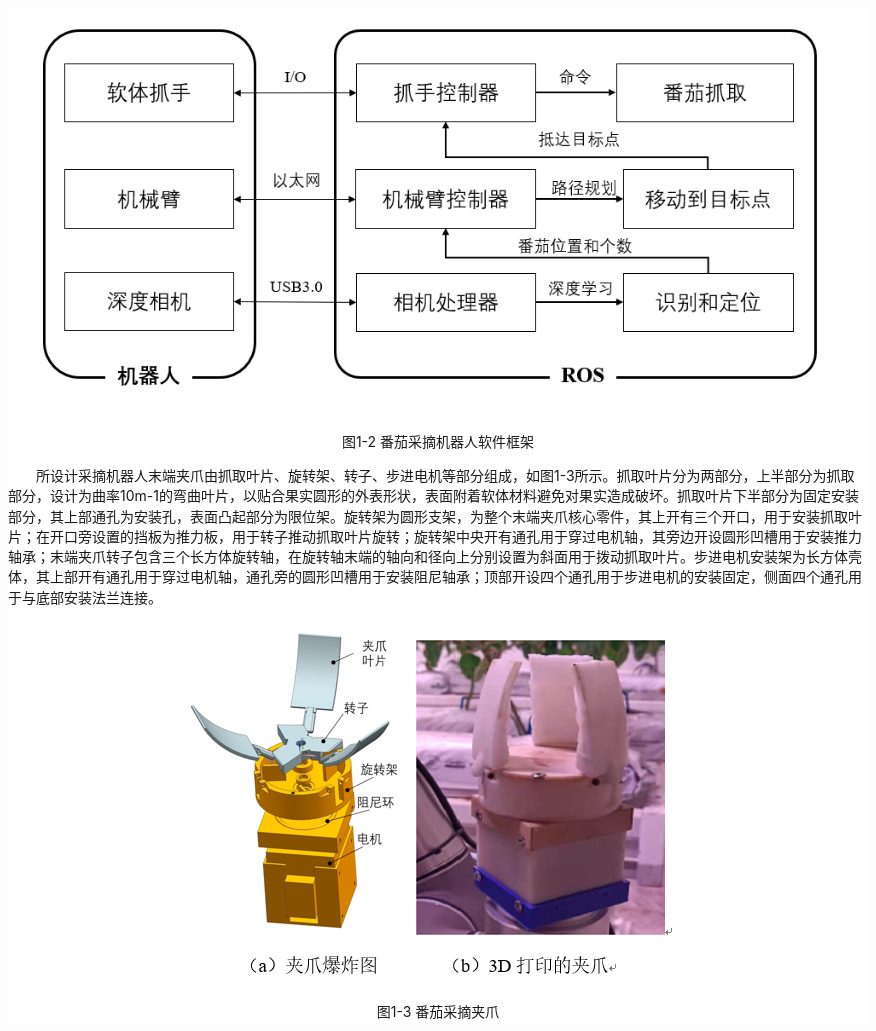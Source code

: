 <div style="text-align: center;">
<img alt="" src="/static/image/1-2.png" style="margin: 0 auto;" /></div>

<p align="center">图1-2 番茄采摘机器人软件框架</p>

<html>
<head>
<meta charset="utf-8" />
<style>
    .p2{text-indent: 2em;}
</style>
</head>
<body>
    <p class="p2">所设计采摘机器人末端夹爪由抓取叶片、旋转架、转子、步进电机等部分组成，如图1-3所示。抓取叶片分为两部分，上半部分为抓取部分，设计为曲率10m-1的弯曲叶片，以贴合果实圆形的外表形状，表面附着软体材料避免对果实造成破坏。抓取叶片下半部分为固定安装部分，其上部通孔为安装孔，表面凸起部分为限位架。旋转架为圆形支架，为整个末端夹爪核心零件，其上开有三个开口，用于安装抓取叶片；在开口旁设置的挡板为推力板，用于转子推动抓取叶片旋转；旋转架中央开有通孔用于穿过电机轴，其旁边开设圆形凹槽用于安装推力轴承；末端夹爪转子包含三个长方体旋转轴，在旋转轴末端的轴向和径向上分别设置为斜面用于拨动抓取叶片。步进电机安装架为长方体壳体，其上部开有通孔用于穿过电机轴，通孔旁的圆形凹槽用于安装阻尼轴承；顶部开设四个通孔用于步进电机的安装固定，侧面四个通孔用于与底部安装法兰连接。
    </p>
</body>
</html>

<div style="text-align: center;">
<img alt="" src="/static/image/1-3.png" style="margin: 0 auto;" /> </div>
<p align="center">图1-3 番茄采摘夹爪</p>
